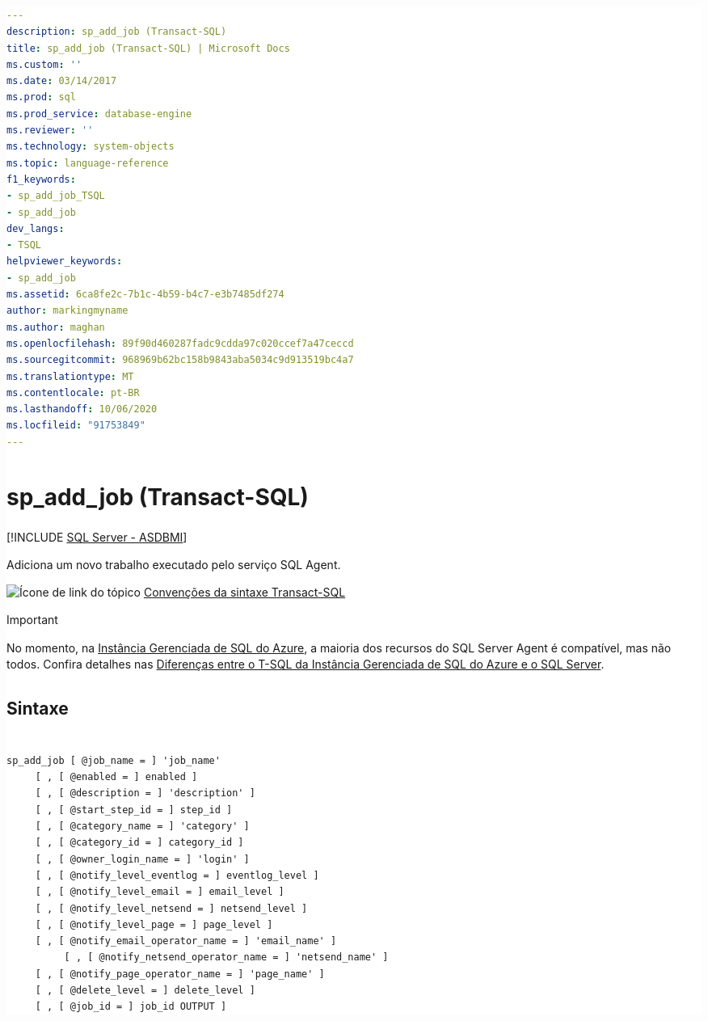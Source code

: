 ```yaml
---
description: sp_add_job (Transact-SQL)
title: sp_add_job (Transact-SQL) | Microsoft Docs
ms.custom: ''
ms.date: 03/14/2017
ms.prod: sql
ms.prod_service: database-engine
ms.reviewer: ''
ms.technology: system-objects
ms.topic: language-reference
f1_keywords:
- sp_add_job_TSQL
- sp_add_job
dev_langs:
- TSQL
helpviewer_keywords:
- sp_add_job
ms.assetid: 6ca8fe2c-7b1c-4b59-b4c7-e3b7485df274
author: markingmyname
ms.author: maghan
ms.openlocfilehash: 89f90d460287fadc9cdda97c020ccef7a47ceccd
ms.sourcegitcommit: 968969b62bc158b9843aba5034c9d913519bc4a7
ms.translationtype: MT
ms.contentlocale: pt-BR
ms.lasthandoff: 10/06/2020
ms.locfileid: "91753849"
---
```

# <a name="sp_add_job-transact-sql"></a>sp_add_job (Transact-SQL)
[!INCLUDE [SQL Server - ASDBMI](../../includes/applies-to-version/sql-asdbmi.md)]

  Adiciona um novo trabalho executado pelo serviço SQL Agent.  
  
 ![Ícone de link do tópico](../../database-engine/configure-windows/media/topic-link.gif "Ícone de link do tópico") [Convenções da sintaxe Transact-SQL](../../t-sql/language-elements/transact-sql-syntax-conventions-transact-sql.md)  
 
 > [!IMPORTANT]  
 > No momento, na [Instância Gerenciada de SQL do Azure](/azure/sql-database/sql-database-managed-instance), a maioria dos recursos do SQL Server Agent é compatível, mas não todos. Confira detalhes nas [Diferenças entre o T-SQL da Instância Gerenciada de SQL do Azure e o SQL Server](/azure/sql-database/sql-database-managed-instance-transact-sql-information#sql-server-agent).
 
## <a name="syntax"></a>Sintaxe  
  
```  
  
sp_add_job [ @job_name = ] 'job_name'  
     [ , [ @enabled = ] enabled ]   
     [ , [ @description = ] 'description' ]   
     [ , [ @start_step_id = ] step_id ]   
     [ , [ @category_name = ] 'category' ]   
     [ , [ @category_id = ] category_id ]   
     [ , [ @owner_login_name = ] 'login' ]   
     [ , [ @notify_level_eventlog = ] eventlog_level ]   
     [ , [ @notify_level_email = ] email_level ]   
     [ , [ @notify_level_netsend = ] netsend_level ]   
     [ , [ @notify_level_page = ] page_level ]   
     [ , [ @notify_email_operator_name = ] 'email_name' ]   
          [ , [ @notify_netsend_operator_name = ] 'netsend_name' ]   
     [ , [ @notify_page_operator_name = ] 'page_name' ]   
     [ , [ @delete_level = ] delete_level ]   
     [ , [ @job_id = ] job_id OUTPUT ]   
```